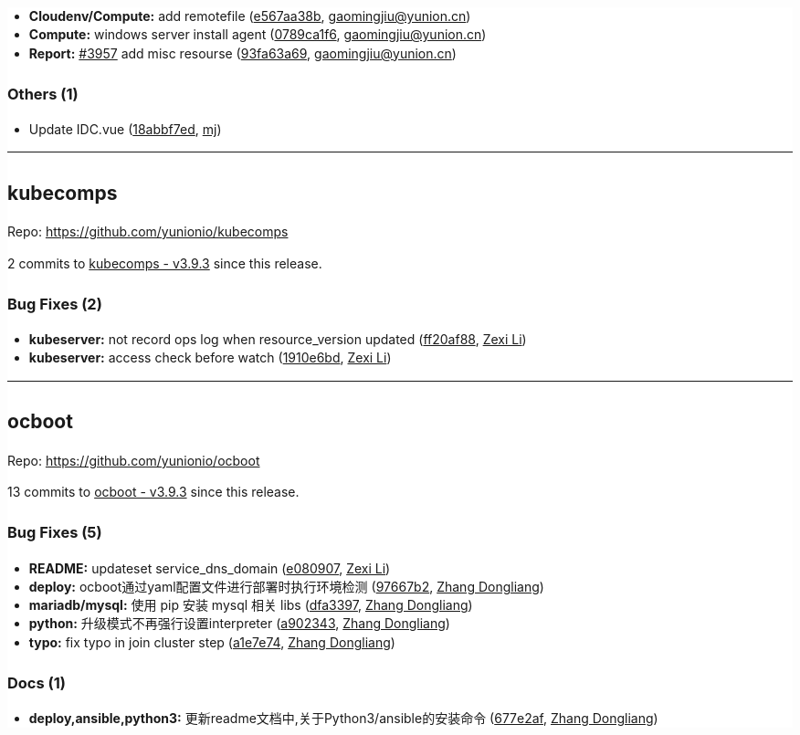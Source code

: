 - **Cloudenv/Compute:** add remotefile ([e567aa38b](https://github.com/yunionio/dashboard/commit/e567aa38bc073bbc748e1f2b6c0448b7c77b5a91), [gaomingjiu@yunion.cn](mailto:gaomingjiu@yunion.cn))
- **Compute:** windows server install agent ([0789ca1f6](https://github.com/yunionio/dashboard/commit/0789ca1f6049a314115cc891361556d1b2485cee), [gaomingjiu@yunion.cn](mailto:gaomingjiu@yunion.cn))
- **Report:** [#3957](https://github.com/yunionio/dashboard/issues/3957) add misc resourse ([93fa63a69](https://github.com/yunionio/dashboard/commit/93fa63a6909e5505f9b256ebf80f3873196f0371), [gaomingjiu@yunion.cn](mailto:gaomingjiu@yunion.cn))

### Others (1)
- Update IDC.vue ([18abbf7ed](https://github.com/yunionio/dashboard/commit/18abbf7ed58dfbd66acbdad19462815f8b835733), [mj](mailto:boss_think@163.com))

-----

## kubecomps

Repo: https://github.com/yunionio/kubecomps

2 commits to [kubecomps - v3.9.3](https://github.com/yunionio/kubecomps/compare/v3.9.2...v3.9.3) since this release.

### Bug Fixes (2)
- **kubeserver:** not record ops log when resource_version updated ([ff20af88](https://github.com/yunionio/kubecomps/commit/ff20af88ec53aff9d2135341704e306bdd763d61), [Zexi Li](mailto:zexi.li@icloud.com))
- **kubeserver:** access check before watch ([1910e6bd](https://github.com/yunionio/kubecomps/commit/1910e6bd5866c76712bc6d37fe42078252e32338), [Zexi Li](mailto:zexi.li@icloud.com))

-----

## ocboot

Repo: https://github.com/yunionio/ocboot

13 commits to [ocboot - v3.9.3](https://github.com/yunionio/ocboot/compare/v3.9.2...v3.9.3) since this release.

### Bug Fixes (5)
- **README:** updateset service_dns_domain ([e080907](https://github.com/yunionio/ocboo/commit/e080907b84158fbf35d5b440d743c966b0a47bbd), [Zexi Li](mailto:zexi.li@icloud.com))
- **deploy:** ocboot通过yaml配置文件进行部署时执行环境检测 ([97667b2](https://github.com/yunionio/ocboo/commit/97667b2c2909001e6358bb6828de91566a7aadf8), [Zhang Dongliang](mailto:zhangdongliang@yunion.cn))
- **mariadb/mysql:** 使用 pip 安装 mysql 相关 libs ([dfa3397](https://github.com/yunionio/ocboo/commit/dfa3397b20f43ff73b845a414442ee593c865656), [Zhang Dongliang](mailto:zhangdongliang@yunion.cn))
- **python:** 升级模式不再强行设置interpreter ([a902343](https://github.com/yunionio/ocboo/commit/a9023436c321a992df1c3d953173551c0079b054), [Zhang Dongliang](mailto:zhangdongliang@yunion.cn))
- **typo:** fix typo in join cluster step ([a1e7e74](https://github.com/yunionio/ocboo/commit/a1e7e743373c058766f43de37ebfbe712c3272ba), [Zhang Dongliang](mailto:zhangdongliang@yunion.cn))

### Docs (1)
- **deploy,ansible,python3:** 更新readme文档中,关于Python3/ansible的安装命令 ([677e2af](https://github.com/yunionio/ocboo/commit/677e2af902e421e15b5c41bbbac6b6b20e577674), [Zhang Dongliang](mailto:zhangdongliang@yunion.cn))
